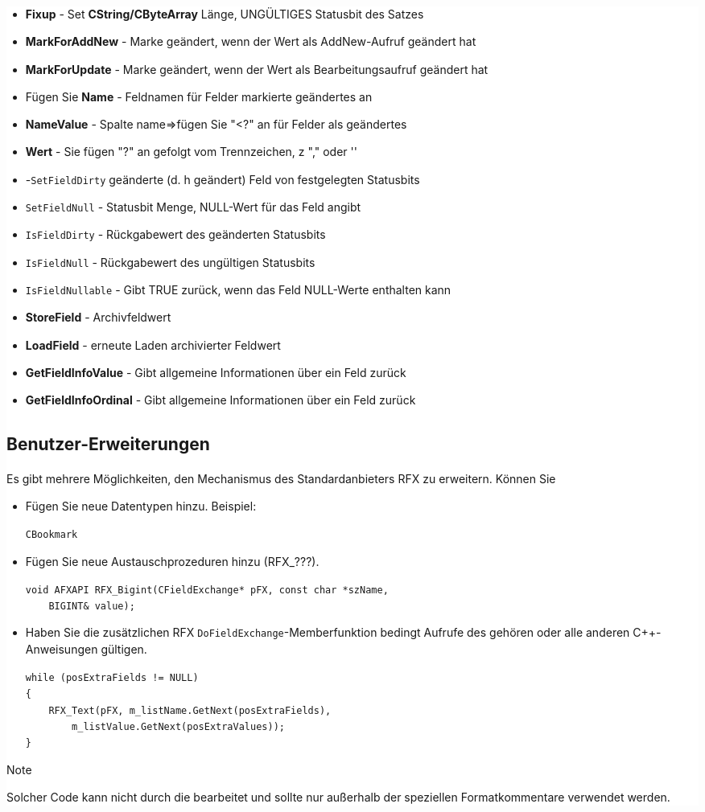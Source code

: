 -   **Fixup** \- Set **CString\/CByteArray** Länge, UNGÜLTIGES Statusbit des Satzes  
  
-   **MarkForAddNew** \- Marke geändert, wenn der Wert als AddNew\-Aufruf geändert hat  
  
-   **MarkForUpdate** \- Marke geändert, wenn der Wert als Bearbeitungsaufruf geändert hat  
  
-   Fügen Sie **Name** \- Feldnamen für Felder markierte geändertes an  
  
-   **NameValue** \- Spalte name\=\>fügen Sie "\<?" an für Felder als geändertes  
  
-   **Wert** \- Sie fügen "?" an gefolgt vom Trennzeichen, z "," oder ''  
  
-   \-`SetFieldDirty` geänderte \(d. h geändert\) Feld von festgelegten Statusbits  
  
-   `SetFieldNull` \- Statusbit Menge, NULL\-Wert für das Feld angibt  
  
-   `IsFieldDirty` \- Rückgabewert des geänderten Statusbits  
  
-   `IsFieldNull` \- Rückgabewert des ungültigen Statusbits  
  
-   `IsFieldNullable` \- Gibt TRUE zurück, wenn das Feld NULL\-Werte enthalten kann  
  
-   **StoreField** \- Archivfeldwert  
  
-   **LoadField** \- erneute Laden archivierter Feldwert  
  
-   **GetFieldInfoValue** \- Gibt allgemeine Informationen über ein Feld zurück  
  
-   **GetFieldInfoOrdinal** \- Gibt allgemeine Informationen über ein Feld zurück  
  
## Benutzer\-Erweiterungen  
 Es gibt mehrere Möglichkeiten, den Mechanismus des Standardanbieters RFX zu erweitern.  Können Sie  
  
-   Fügen Sie neue Datentypen hinzu.  Beispiel:  
  
    ```  
    CBookmark  
    ```  
  
-   Fügen Sie neue Austauschprozeduren hinzu \(RFX\_???\).  
  
    ```  
    void AFXAPI RFX_Bigint(CFieldExchange* pFX, const char *szName,  
        BIGINT& value);  
    ```  
  
-   Haben Sie die zusätzlichen RFX `DoFieldExchange`\-Memberfunktion bedingt Aufrufe des gehören oder alle anderen C\+\+\-Anweisungen gültigen.  
  
    ```  
    while (posExtraFields != NULL)  
    {  
        RFX_Text(pFX, m_listName.GetNext(posExtraFields),   
            m_listValue.GetNext(posExtraValues));  
    }  
    ```  
  
> [!NOTE]
>  Solcher Code kann nicht durch die bearbeitet und sollte nur außerhalb der speziellen Formatkommentare verwendet werden.  
  